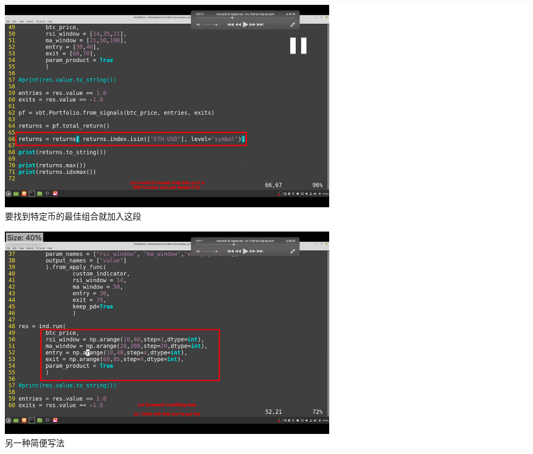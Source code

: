 <img src='./img/2023-03-18-00-50-39.png' height=333px></img>  
要找到特定币的最佳组合就加入这段

<img src='./img/2023-03-18-00-53-25.png' height=333px></img>  
另一种简便写法
